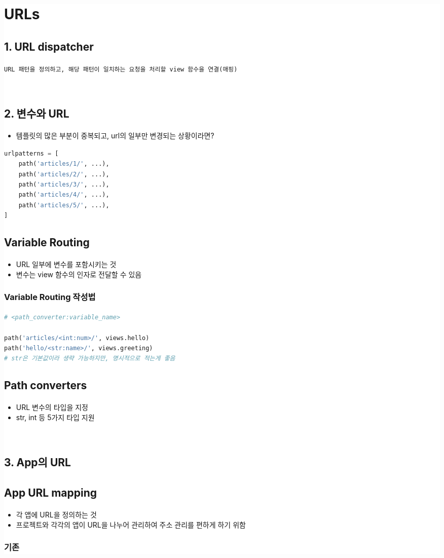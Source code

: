 # URLs

## 1. URL dispatcher
    URL 패턴을 정의하고, 해당 패턴이 일치하는 요청을 처리할 view 함수을 연결(매핑)

<br>

## 2. 변수와 URL
- 템플릿의 많은 부분이 중복되고, url의 일부만 변경되는 상황이라면?

```python
urlpatterns = [
    path('articles/1/', ...),
    path('articles/2/', ...),
    path('articles/3/', ...),
    path('articles/4/', ...),
    path('articles/5/', ...),
]
```

## Variable Routing
- URL 일부에 변수를 포함시키는 것
- 변수는 view 함수의 인자로 전달할 수 있음

### Variable Routing 작성법
```python
# <path_converter:variable_name>

path('articles/<int:num>/', views.hello)
path('hello/<str:name>/', views.greeting)
# str은 기본값이라 생략 가능하지만, 명시적으로 적는게 좋음
```

## Path converters
- URL 변수의 타입을 지정
- str, int 등 5가지 타입 지원

<br>

## 3. App의 URL

## App URL mapping
- 각 앱에 URL을 정의하는 것
- 프로젝트와 각각의 앱이 URL을 나누어 관리하여 주소 관리를 편하게 하기 위함

### 기존
